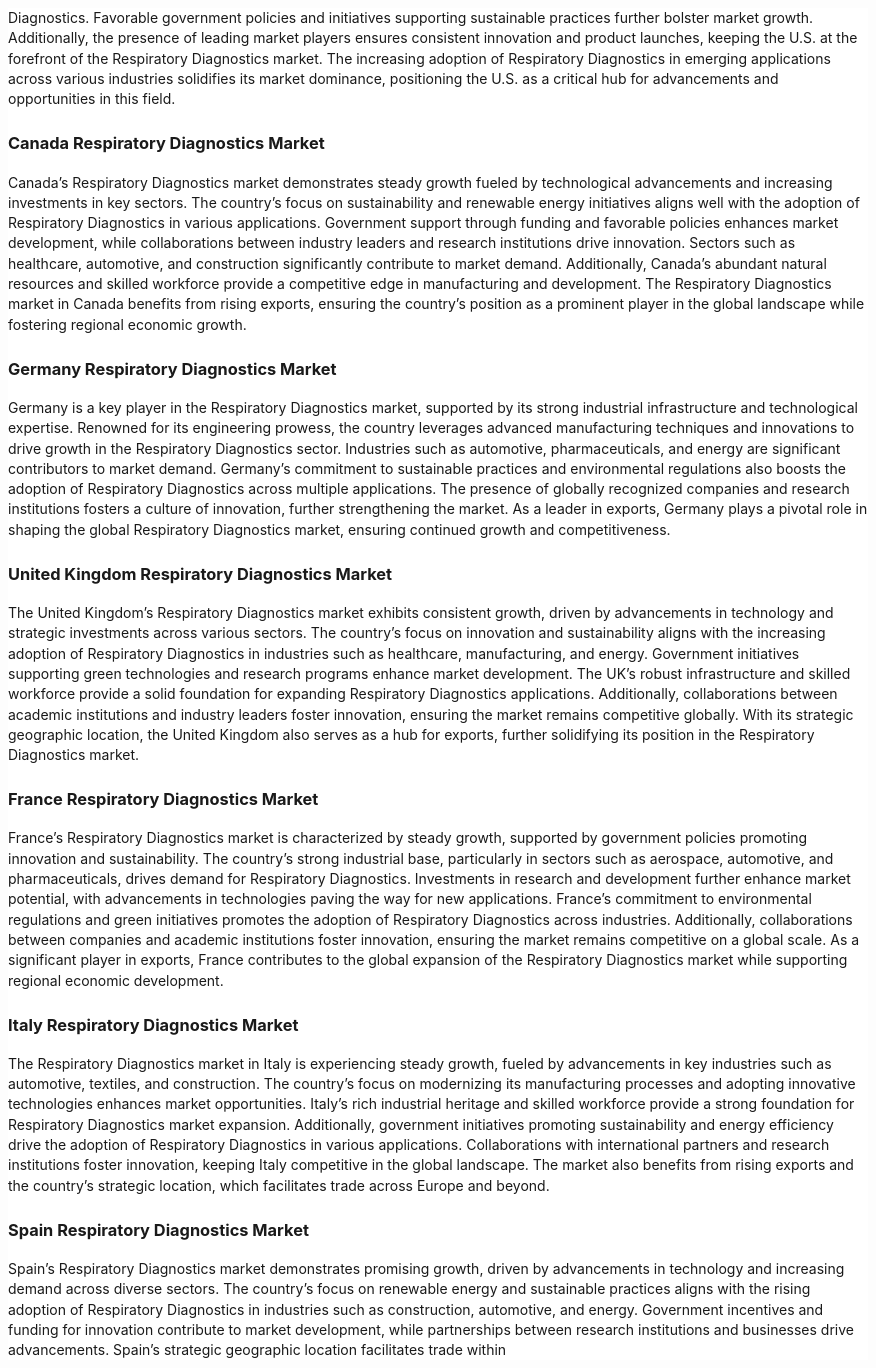 Diagnostics. Favorable government policies and initiatives supporting sustainable practices further bolster market growth. Additionally, the presence of leading market players ensures consistent innovation and product launches, keeping the U.S. at the forefront of the Respiratory Diagnostics market. The increasing adoption of Respiratory Diagnostics in emerging applications across various industries solidifies its market dominance, positioning the U.S. as a critical hub for advancements and opportunities in this field.</p><h3>Canada Respiratory Diagnostics Market</h3><p>Canada&rsquo;s Respiratory Diagnostics market demonstrates steady growth fueled by technological advancements and increasing investments in key sectors. The country&rsquo;s focus on sustainability and renewable energy initiatives aligns well with the adoption of Respiratory Diagnostics in various applications. Government support through funding and favorable policies enhances market development, while collaborations between industry leaders and research institutions drive innovation. Sectors such as healthcare, automotive, and construction significantly contribute to market demand. Additionally, Canada&rsquo;s abundant natural resources and skilled workforce provide a competitive edge in manufacturing and development. The Respiratory Diagnostics market in Canada benefits from rising exports, ensuring the country&rsquo;s position as a prominent player in the global landscape while fostering regional economic growth.</p><h3>Germany Respiratory Diagnostics Market</h3><p>Germany is a key player in the Respiratory Diagnostics market, supported by its strong industrial infrastructure and technological expertise. Renowned for its engineering prowess, the country leverages advanced manufacturing techniques and innovations to drive growth in the Respiratory Diagnostics sector. Industries such as automotive, pharmaceuticals, and energy are significant contributors to market demand. Germany&rsquo;s commitment to sustainable practices and environmental regulations also boosts the adoption of Respiratory Diagnostics across multiple applications. The presence of globally recognized companies and research institutions fosters a culture of innovation, further strengthening the market. As a leader in exports, Germany plays a pivotal role in shaping the global Respiratory Diagnostics market, ensuring continued growth and competitiveness.</p><h3>United Kingdom Respiratory Diagnostics Market</h3><p>The United Kingdom&rsquo;s Respiratory Diagnostics market exhibits consistent growth, driven by advancements in technology and strategic investments across various sectors. The country&rsquo;s focus on innovation and sustainability aligns with the increasing adoption of Respiratory Diagnostics in industries such as healthcare, manufacturing, and energy. Government initiatives supporting green technologies and research programs enhance market development. The UK&rsquo;s robust infrastructure and skilled workforce provide a solid foundation for expanding Respiratory Diagnostics applications. Additionally, collaborations between academic institutions and industry leaders foster innovation, ensuring the market remains competitive globally. With its strategic geographic location, the United Kingdom also serves as a hub for exports, further solidifying its position in the Respiratory Diagnostics market.</p><h3>France Respiratory Diagnostics Market</h3><p>France&rsquo;s Respiratory Diagnostics market is characterized by steady growth, supported by government policies promoting innovation and sustainability. The country&rsquo;s strong industrial base, particularly in sectors such as aerospace, automotive, and pharmaceuticals, drives demand for Respiratory Diagnostics. Investments in research and development further enhance market potential, with advancements in technologies paving the way for new applications. France&rsquo;s commitment to environmental regulations and green initiatives promotes the adoption of Respiratory Diagnostics across industries. Additionally, collaborations between companies and academic institutions foster innovation, ensuring the market remains competitive on a global scale. As a significant player in exports, France contributes to the global expansion of the Respiratory Diagnostics market while supporting regional economic development.</p><h3>Italy Respiratory Diagnostics Market</h3><p>The Respiratory Diagnostics market in Italy is experiencing steady growth, fueled by advancements in key industries such as automotive, textiles, and construction. The country&rsquo;s focus on modernizing its manufacturing processes and adopting innovative technologies enhances market opportunities. Italy&rsquo;s rich industrial heritage and skilled workforce provide a strong foundation for Respiratory Diagnostics market expansion. Additionally, government initiatives promoting sustainability and energy efficiency drive the adoption of Respiratory Diagnostics in various applications. Collaborations with international partners and research institutions foster innovation, keeping Italy competitive in the global landscape. The market also benefits from rising exports and the country&rsquo;s strategic location, which facilitates trade across Europe and beyond.</p><h3>Spain Respiratory Diagnostics Market</h3><p>Spain&rsquo;s Respiratory Diagnostics market demonstrates promising growth, driven by advancements in technology and increasing demand across diverse sectors. The country&rsquo;s focus on renewable energy and sustainable practices aligns with the rising adoption of Respiratory Diagnostics in industries such as construction, automotive, and energy. Government incentives and funding for innovation contribute to market development, while partnerships between research institutions and businesses drive advancements. Spain&rsquo;s strategic geographic location facilitates trade within